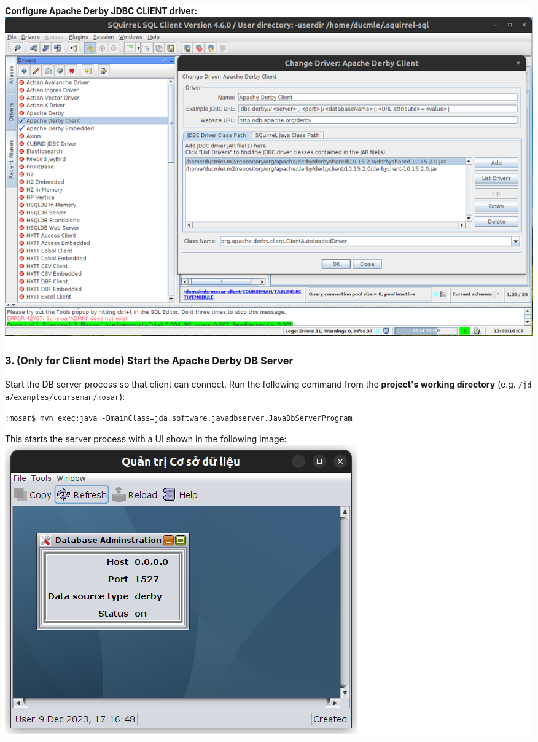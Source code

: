 **Configure Apache Derby JDBC CLIENT driver:**
![Configure Client Apache Derby JDBC driver](docs/derby/images/squirrelsql-apachederby-1-configure-client-drivers.png)

### 3. (Only for Client mode) Start the Apache Derby DB Server

Start the DB server process so that client can connect. Run the following command from the **project's working directory** (e.g. `/jda/examples/courseman/mosar`):
```
:mosar$ mvn exec:java -DmainClass=jda.software.javadbserver.JavaDbServerProgram
```

This starts the server process with a UI shown in the following image:
![Java DB Server UI](docs/derby/images/javadb-server-ui.png)
